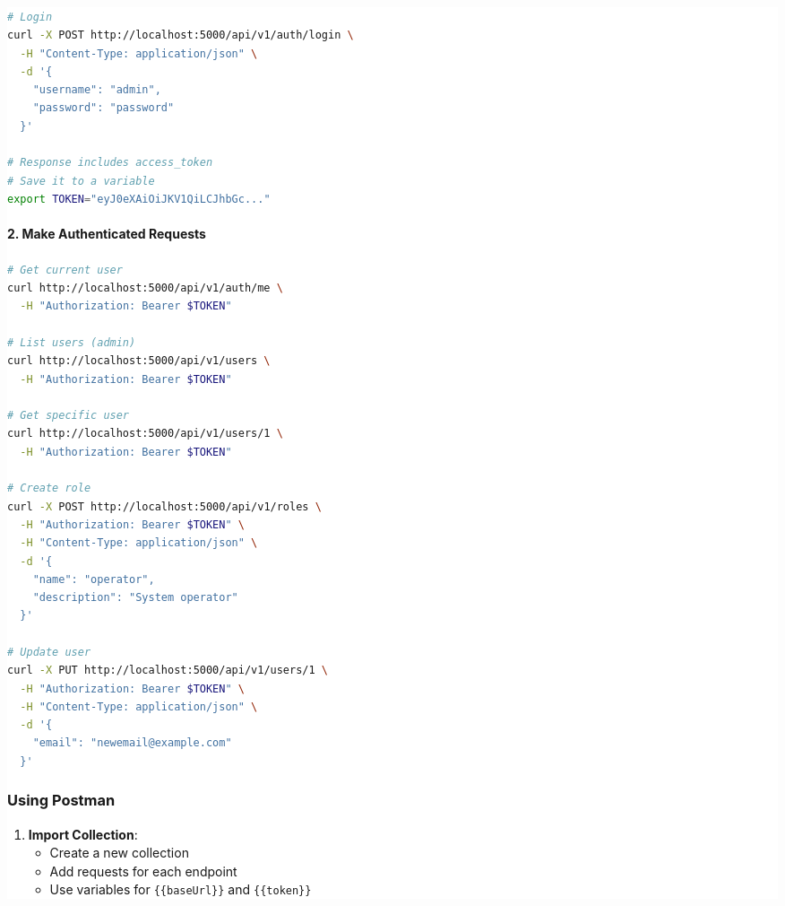 ```bash
# Login
curl -X POST http://localhost:5000/api/v1/auth/login \
  -H "Content-Type: application/json" \
  -d '{
    "username": "admin",
    "password": "password"
  }'

# Response includes access_token
# Save it to a variable
export TOKEN="eyJ0eXAiOiJKV1QiLCJhbGc..."
```

#### 2. Make Authenticated Requests

```bash
# Get current user
curl http://localhost:5000/api/v1/auth/me \
  -H "Authorization: Bearer $TOKEN"

# List users (admin)
curl http://localhost:5000/api/v1/users \
  -H "Authorization: Bearer $TOKEN"

# Get specific user
curl http://localhost:5000/api/v1/users/1 \
  -H "Authorization: Bearer $TOKEN"

# Create role
curl -X POST http://localhost:5000/api/v1/roles \
  -H "Authorization: Bearer $TOKEN" \
  -H "Content-Type: application/json" \
  -d '{
    "name": "operator",
    "description": "System operator"
  }'

# Update user
curl -X PUT http://localhost:5000/api/v1/users/1 \
  -H "Authorization: Bearer $TOKEN" \
  -H "Content-Type: application/json" \
  -d '{
    "email": "newemail@example.com"
  }'
```

### Using Postman

1. **Import Collection**:
   - Create a new collection
   - Add requests for each endpoint
   - Use variables for `{{baseUrl}}` and `{{token}}`
